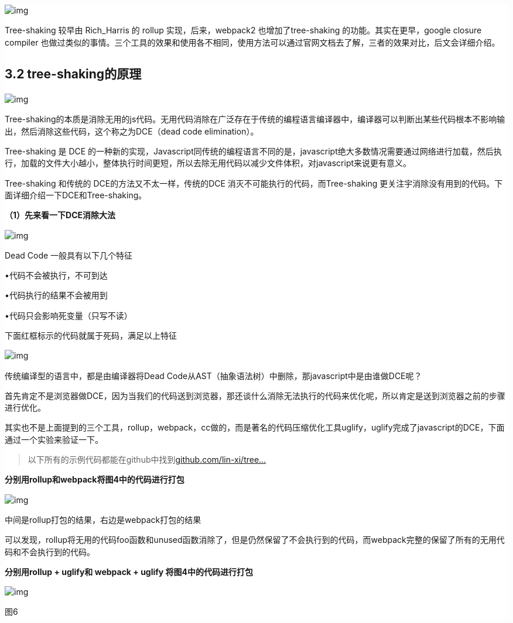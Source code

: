 ![img](https://cdn.jsdelivr.net/gh/huxingyi1997/my_img/img/20210420164718.webp)

Tree-shaking 较早由 Rich_Harris 的 rollup 实现，后来，webpack2 也增加了tree-shaking 的功能。其实在更早，google closure compiler 也做过类似的事情。三个工具的效果和使用各不相同，使用方法可以通过官网文档去了解，三者的效果对比，后文会详细介绍。

## 3.2 tree-shaking的原理

![img](https://cdn.jsdelivr.net/gh/huxingyi1997/my_img/img/20210420164736.webp)

Tree-shaking的本质是消除无用的js代码。无用代码消除在广泛存在于传统的编程语言编译器中，编译器可以判断出某些代码根本不影响输出，然后消除这些代码，这个称之为DCE（dead code elimination）。

Tree-shaking 是 DCE 的一种新的实现，Javascript同传统的编程语言不同的是，javascript绝大多数情况需要通过网络进行加载，然后执行，加载的文件大小越小，整体执行时间更短，所以去除无用代码以减少文件体积，对javascript来说更有意义。

Tree-shaking 和传统的 DCE的方法又不太一样，传统的DCE 消灭不可能执行的代码，而Tree-shaking 更关注宇消除没有用到的代码。下面详细介绍一下DCE和Tree-shaking。

**（1）先来看一下DCE消除大法**

![img](https://cdn.jsdelivr.net/gh/huxingyi1997/my_img/img/20210420164745.webp)

Dead Code 一般具有以下几个特征

•代码不会被执行，不可到达

•代码执行的结果不会被用到

•代码只会影响死变量（只写不读）

下面红框标示的代码就属于死码，满足以上特征

![img](https://cdn.jsdelivr.net/gh/huxingyi1997/my_img/img/20210420164837.webp)

传统编译型的语言中，都是由编译器将Dead Code从AST（抽象语法树）中删除，那javascript中是由谁做DCE呢？

首先肯定不是浏览器做DCE，因为当我们的代码送到浏览器，那还谈什么消除无法执行的代码来优化呢，所以肯定是送到浏览器之前的步骤进行优化。

其实也不是上面提到的三个工具，rollup，webpack，cc做的，而是著名的代码压缩优化工具uglify，uglify完成了javascript的DCE，下面通过一个实验来验证一下。

> 以下所有的示例代码都能在github中找到[github.com/lin-xi/tree…](https://github.com/lin-xi/treeshaking/tree/master/rollup-webpack)



**分别用rollup和webpack将图4中的代码进行打包**

![img](https://cdn.jsdelivr.net/gh/huxingyi1997/my_img/img/20210420164856.webp)

中间是rollup打包的结果，右边是webpack打包的结果

可以发现，rollup将无用的代码foo函数和unused函数消除了，但是仍然保留了不会执行到的代码，而webpack完整的保留了所有的无用代码和不会执行到的代码。

**分别用rollup + uglify和 webpack + uglify 将图4中的代码进行打包**

![img](https://cdn.jsdelivr.net/gh/huxingyi1997/my_img/img/20210420164918.webp)

图6
